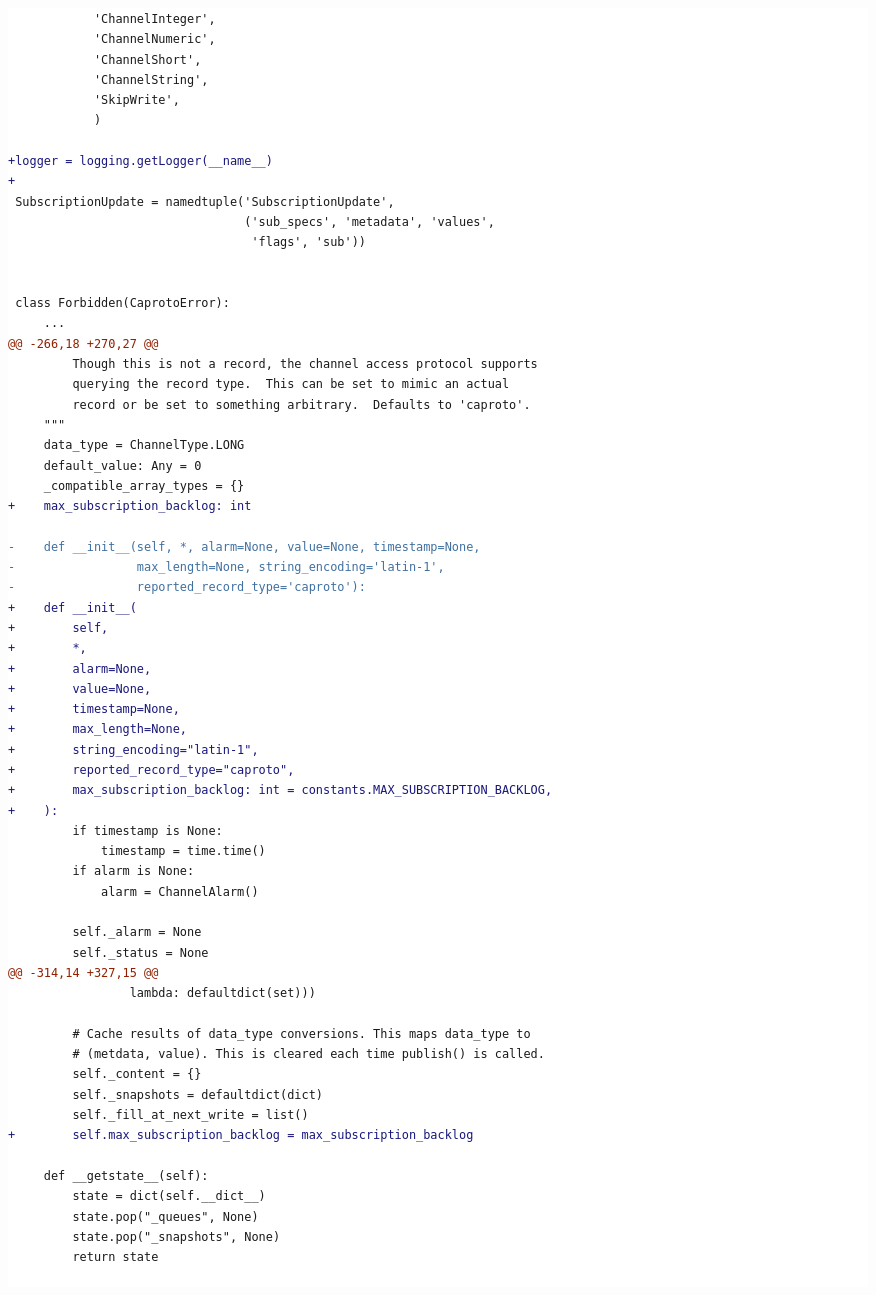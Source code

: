 ```diff
            'ChannelInteger',
            'ChannelNumeric',
            'ChannelShort',
            'ChannelString',
            'SkipWrite',
            )
 
+logger = logging.getLogger(__name__)
+
 SubscriptionUpdate = namedtuple('SubscriptionUpdate',
                                 ('sub_specs', 'metadata', 'values',
                                  'flags', 'sub'))
 
 
 class Forbidden(CaprotoError):
     ...
@@ -266,18 +270,27 @@
         Though this is not a record, the channel access protocol supports
         querying the record type.  This can be set to mimic an actual
         record or be set to something arbitrary.  Defaults to 'caproto'.
     """
     data_type = ChannelType.LONG
     default_value: Any = 0
     _compatible_array_types = {}
+    max_subscription_backlog: int
 
-    def __init__(self, *, alarm=None, value=None, timestamp=None,
-                 max_length=None, string_encoding='latin-1',
-                 reported_record_type='caproto'):
+    def __init__(
+        self,
+        *,
+        alarm=None,
+        value=None,
+        timestamp=None,
+        max_length=None,
+        string_encoding="latin-1",
+        reported_record_type="caproto",
+        max_subscription_backlog: int = constants.MAX_SUBSCRIPTION_BACKLOG,
+    ):
         if timestamp is None:
             timestamp = time.time()
         if alarm is None:
             alarm = ChannelAlarm()
 
         self._alarm = None
         self._status = None
@@ -314,14 +327,15 @@
                 lambda: defaultdict(set)))
 
         # Cache results of data_type conversions. This maps data_type to
         # (metdata, value). This is cleared each time publish() is called.
         self._content = {}
         self._snapshots = defaultdict(dict)
         self._fill_at_next_write = list()
+        self.max_subscription_backlog = max_subscription_backlog
 
     def __getstate__(self):
         state = dict(self.__dict__)
         state.pop("_queues", None)
         state.pop("_snapshots", None)
         return state
 
```